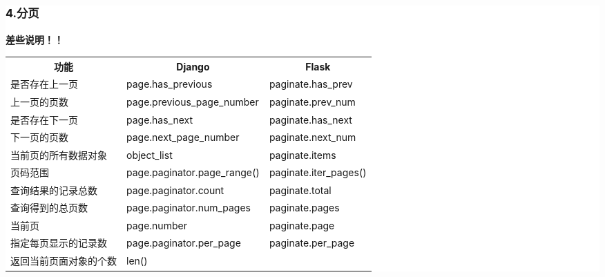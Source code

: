 ### 4.分页

**差些说明！！**
<table>
	<tr>
		<th>功能</th>
		<th>Django</th>
		<th>Flask</th>
	</tr>
	<tr>
		<td>是否存在上一页</td>
		<td>page.has_previous</td>
		<td>paginate.has_prev</td>
	</tr>
	<tr>
		<td>上一页的页数</td>
		<td>page.previous_page_number</td>
		<td>paginate.prev_num</td>
	</tr>
	<tr>
		<td>是否存在下一页</td>
		<td>page.has_next</td>
		<td>paginate.has_next</td>
	</tr>
	<tr>
		<td>下一页的页数</td>
		<td>page.next_page_number</td>
		<td>paginate.next_num</td>
	</tr>
	<tr>
		<td>当前页的所有数据对象</td>
		<td>object_list</td>
		<td>paginate.items</td>
	</tr>
	<tr>
		<td>页码范围</td>
		<td>page.paginator.page_range()</td>
		<td>paginate.iter_pages()</td>
	</tr>
	<tr>
		<td>查询结果的记录总数</td>
		<td>page.paginator.count</td>
		<td> paginate.total </td>
	</tr>
	<tr>
		<td>查询得到的总页数</td>
		<td>page.paginator.num_pages</td>
		<td>paginate.pages</td>
	</tr>
	<tr>
		<td>当前页</td>
		<td>page.number</td>
		<td> paginate.page </td>
	</tr>
	<tr>
		<td>指定每页显示的记录数</td>
		<td>page.paginator.per_page</td>
		<td>paginate.per_page </td>
	</tr>
       <tr>
		<td>返回当前页面对象的个数</td>
		<td>len()</td>
		<td> </td>